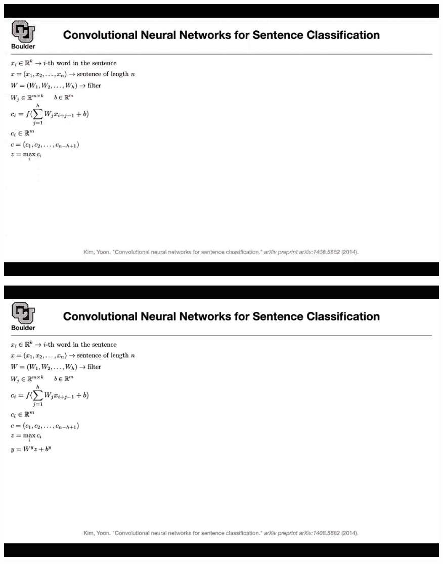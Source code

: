 ![](img/d0f8a58de2c56043328b4698ed09c13b_246.png)

![](img/d0f8a58de2c56043328b4698ed09c13b_247.png)
